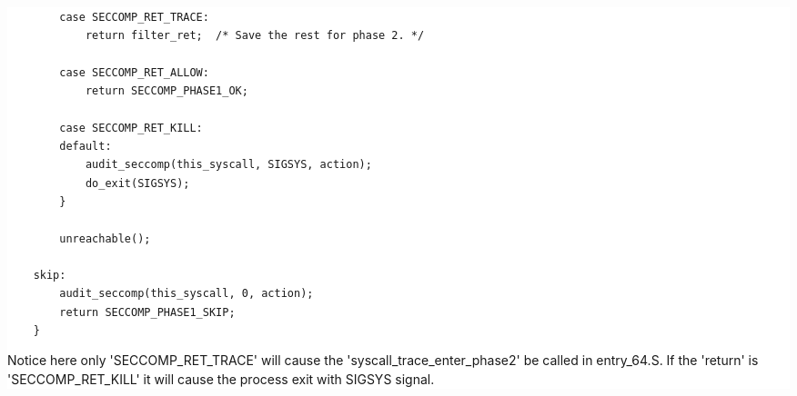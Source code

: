             case SECCOMP_RET_TRACE:
                return filter_ret;  /* Save the rest for phase 2. */

            case SECCOMP_RET_ALLOW:
                return SECCOMP_PHASE1_OK;

            case SECCOMP_RET_KILL:
            default:
                audit_seccomp(this_syscall, SIGSYS, action);
                do_exit(SIGSYS);
            }

            unreachable();

        skip:
            audit_seccomp(this_syscall, 0, action);
            return SECCOMP_PHASE1_SKIP;
        }

Notice here only 'SECCOMP_RET_TRACE' will cause the 'syscall_trace_enter_phase2' be called in entry_64.S. If the 'return' is 'SECCOMP_RET_KILL' it will cause the process exit with SIGSYS signal.

